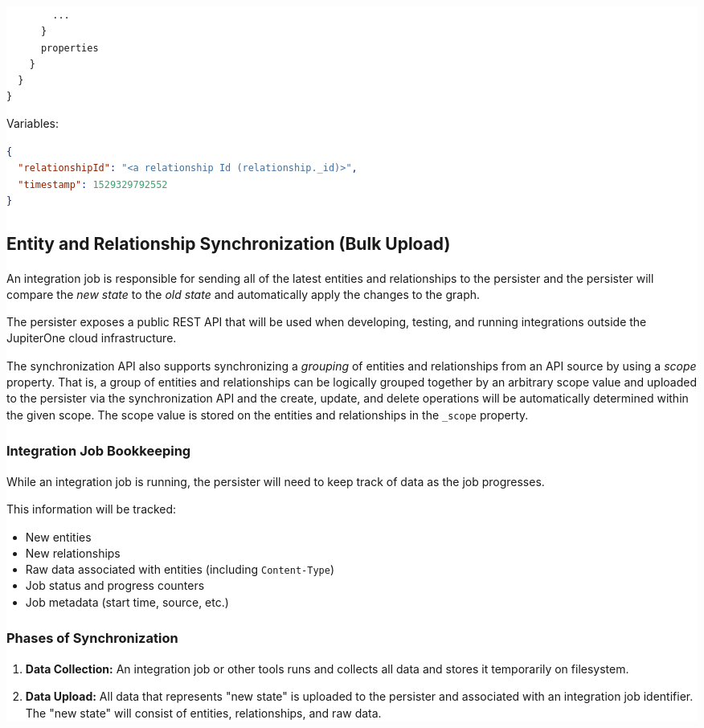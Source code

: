 ```graphql
        ...
      }
      properties
    }
  }
}
```

Variables:

```json
{
  "relationshipId": "<a relationship Id (relationship._id)>",
  "timestamp": 1529329792552
}
```

## Entity and Relationship Synchronization (Bulk Upload)

An integration job is responsible for sending all of the latest entities and
relationships to the persister and the persister will compare the _new state_ to
the _old state_ and automatically apply the changes to the graph.

The persister exposes a public REST API that will be used when developing,
testing, and running integrations outside the JupiterOne cloud infrastructure.

The synchronization API also supports synchronizing a _grouping_ of entities and
relationships from an API source by using a _scope_ property. That is, a group
of entities and relationships can be logically grouped together by an arbitrary
scope value and uploaded to the persister via the synchronization API and the
create, update, and delete operations will be automatically determined within
the given scope. The scope value is stored on the entities and relationships in
the `_scope` property.

### Integration Job Bookkeeping

While an integration job is running, the persister will need to keep track of
data as the job progresses.

This information will be tracked:

- New entities
- New relationships
- Raw data associated with entities (including `Content-Type`)
- Job status and progress counters
- Job metadata (start time, source, etc.)

### Phases of Synchronization

1. **Data Collection:** An integration job or other tools runs and collects all
   data and stores it temporarily on filesystem.

1. **Data Upload:** All data that represents "new state" is uploaded to the
   persister and associated with an integration job identifier. The "new state"
   will consist of entities, relationships, and raw data.
